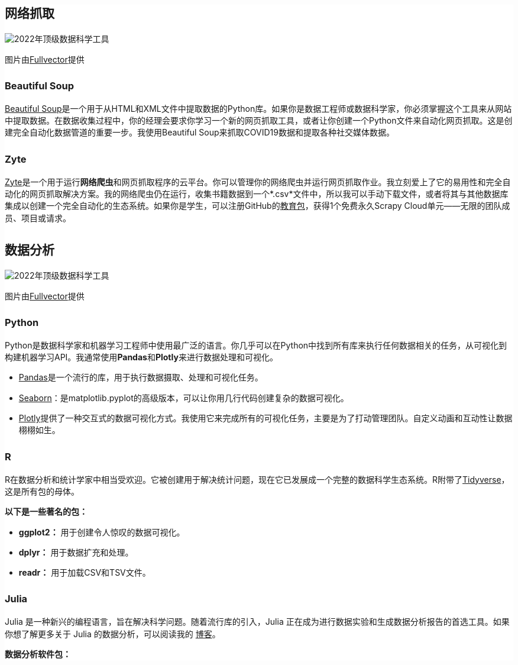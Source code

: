 ## 网络抓取

![2022年顶级数据科学工具](../Images/dca2221c6c266f789a97c2e544bdd384.png)

图片由[Fullvector](https://www.freepik.com/fullvector)提供

### Beautiful Soup

[Beautiful Soup](https://www.crummy.com/software/BeautifulSoup/)是一个用于从HTML和XML文件中提取数据的Python库。如果你是数据工程师或数据科学家，你必须掌握这个工具来从网站中提取数据。在数据收集过程中，你的经理会要求你学习一个新的网页抓取工具，或者让你创建一个Python文件来自动化网页抓取。这是创建完全自动化数据管道的重要一步。我使用Beautiful Soup来抓取COVID19数据和提取各种社交媒体数据。

### Zyte

[Zyte](https://www.zyte.com/)是一个用于运行**网络爬虫**和网页抓取程序的云平台。你可以管理你的网络爬虫并运行网页抓取作业。我立刻爱上了它的易用性和完全自动化的网页抓取解决方案。我的网络爬虫仍在运行，收集书籍数据到一个*.csv*文件中，所以我可以手动下载文件，或者将其与其他数据库集成以创建一个完全自动化的生态系统。如果你是学生，可以注册GitHub的[教育包](https://education.github.com/pack)，获得1个免费永久Scrapy Cloud单元——无限的团队成员、项目或请求。

## 数据分析

![2022年顶级数据科学工具](../Images/c494679d0a146b79cb782ccf21c1c761.png)

图片由[Fullvector](https://www.freepik.com/fullvector)提供

### Python

Python是数据科学家和机器学习工程师中使用最广泛的语言。你几乎可以在Python中找到所有库来执行任何数据相关的任务，从可视化到构建机器学习API。我通常使用**Pandas**和**Plotly**来进行数据处理和可视化。

+   [Pandas](https://pandas.pydata.org/)是一个流行的库，用于执行数据摄取、处理和可视化任务。

+   [Seaborn](https://seaborn.pydata.org/)：是matplotlib.pyplot的高级版本，可以让你用几行代码创建复杂的数据可视化。

+   [Plotly](https://plotly.com/)提供了一种交互式的数据可视化方式。我使用它来完成所有的可视化任务，主要是为了打动管理团队。自定义动画和互动性让数据栩栩如生。

### R

R在数据分析和统计学家中相当受欢迎。它被创建用于解决统计问题，现在它已发展成一个完整的数据科学生态系统。R附带了[Tidyverse](https://www.tidyverse.org/)，这是所有包的母体。

**以下是一些著名的包：**

+   **ggplot2：** 用于创建令人惊叹的数据可视化。

+   **dplyr：** 用于数据扩充和处理。

+   **readr：** 用于加载CSV和TSV文件。

### Julia

Julia 是一种新兴的编程语言，旨在解决科学问题。随着流行库的引入，Julia 正在成为进行数据实验和生成数据分析报告的首选工具。如果你想了解更多关于 Julia 的数据分析，可以阅读我的 [博客](https://www.analyticsvidhya.com/blog/2021/07/julia-a-new-age-of-data-science/)。

**数据分析软件包：**
